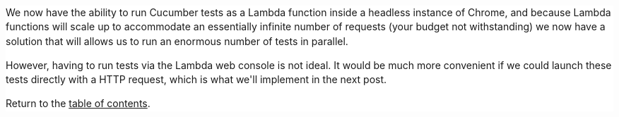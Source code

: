 We now have the ability to run Cucumber tests as a Lambda function inside a headless instance of Chrome, and because Lambda functions will scale up to accommodate an essentially infinite number of requests (your budget not withstanding) we now have a solution that will allows us to run an enormous number of tests in parallel.

However, having to run tests via the Lambda web console is not ideal. It would be much more convenient if we could launch these tests directly with a HTTP request, which is what we'll implement in the next post.

Return to the [table of contents](../0-toc/webdriver-toc.md).
